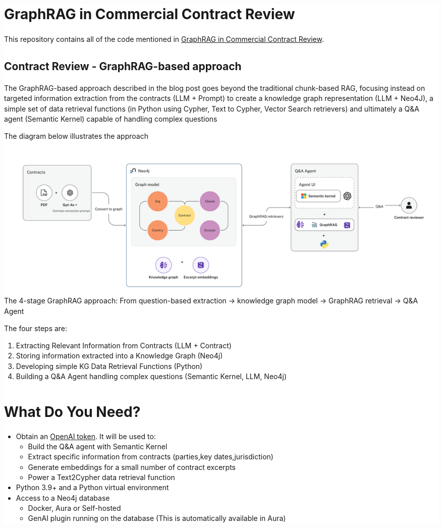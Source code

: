 # GraphRAG in Commercial Contract Review

This repository contains all of the code mentioned in [GraphRAG in Commercial Contract Review](https://medium.com/@edward.sandoval.2000/graphrag-in-commercial-contract-review-7d4a6caa6eb5).


## Contract Review - GraphRAG-based approach
The GraphRAG-based approach described in the blog post goes beyond the traditional chunk-based RAG, focusing instead on targeted information extraction from the contracts (LLM + Prompt) to create a knowledge graph representation (LLM + Neo4J), a simple set of data retrieval functions (in Python using Cypher, Text to Cypher, Vector Search retrievers) and ultimately a Q&A agent (Semantic Kernel) capable of handling complex questions

The diagram below illustrates the approach

![4-stage-approach](./images/4-stage-approach%20.png)
The 4-stage GraphRAG approach: From question-based extraction -> knowledge graph model -> GraphRAG retrieval -> Q&A Agent


The four steps are:
1. Extracting Relevant Information from Contracts (LLM + Contract)
2. Storing information extracted into a Knowledge Graph (Neo4j)
3. Developing simple KG Data Retrieval Functions (Python)
4. Building a Q&A Agent handling complex questions (Semantic Kernel, LLM, Neo4j)

# What Do You Need?
- Obtain an [OpenAI token](https://platform.openai.com/api-keys). It will be used to:
    - Build the Q&A agent with Semantic Kernel
    - Extract specific information from contracts (parties,key dates,jurisdiction)
    - Generate embeddings for a small number of contract excerpts
    - Power a Text2Cypher data retrieval function
- Python 3.9+ and a Python virtual environment
- Access to a Neo4j database
    - Docker, Aura or Self-hosted
    - GenAI plugin running on the database (This is automatically available in Aura)
